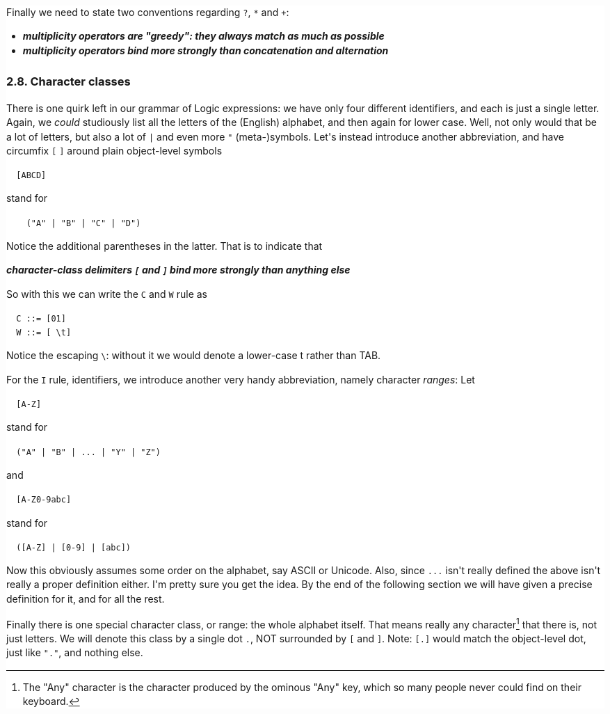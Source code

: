 Finally we need to state two conventions regarding `?`, `*` and `+`:

- ***multiplicity operators are "greedy": they always match as much as possible***
- ***multiplicity operators bind more strongly than concatenation and alternation***


### 2.8. Character classes
There is one quirk left in our grammar of Logic expressions: we have only four different identifiers, and each is just a single letter. Again, we *could* studiously list all the letters of the (English) alphabet, and then again for lower case.
Well, not only would that be a lot of letters, but also a lot of `|` and even more `"` (meta-)symbols. Let's instead introduce another abbreviation, and have circumfix `[` `]` around plain object-level symbols
```
  [ABCD]
```
stand for
```
	("A" | "B" | "C" | "D")
```
Notice the additional parentheses in the latter. That is to indicate that

***character-class delimiters `[` and `]` bind more strongly than anything else***

So with this we can write the `C` and `W` rule as
```
  C ::= [01]
  W ::= [ \t]
```
Notice the escaping `\`: without it we would denote a lower-case t rather than TAB.

For the `I` rule, identifiers, we introduce another very handy abbreviation, namely character *ranges*:
Let
```
  [A-Z]
```
stand for
```
  ("A" | "B" | ... | "Y" | "Z")
```
and
```
  [A-Z0-9abc]
```
stand for
```
  ([A-Z] | [0-9] | [abc])
```

Now this obviously assumes some order on the alphabet, say ASCII or Unicode.
Also, since `...` isn't really defined the above isn't really a proper definition either. I'm pretty sure you get the idea. By the end of the following section we will have given a precise definition for it, and for all the rest.

Finally there is one special character class, or range: the whole alphabet itself. That means really any character[^any-character] that there is, not just letters. We will denote this class by a single dot `.`, NOT surrounded by `[` and `]`. Note: `[.]` would match the object-level dot, just like `"."`, and nothing else.


[^1]: Well, I just "curried" the problem... (sorry for the rather nerdy joke, just couldn't resist)
[^unused-rules]: "never-mentioned" is actually a bit too strict. Precisely it is "not *reachable* from the start rule"
[^infinite-xs]: The language contains exactly one word, namely the infinite sequence of "x"s. Not so hard, actually. But what about this slight variation: `S ::= S "x"`? ... ;)
[^3]: `(` and `)` can actually be viewed as *one* operator (note: *one*, NOT two). Just in case you wanna show off: such an operator is classified as a "circumfix"-operator.
[^solutionEx5.2.4]: We'll prove "`"+"` never below `"!"`"; the argument is pretty much the same for the others. Firstly, the derivation-tree-to-AST transformation never promotes an operator node beyond its direct parent. Therefore it is sufficient to prove the statement for the derivation tree: in order to get to the `N` rule, which derives the `"!"`, the derivation must inevitable go through the `S` rule *first*. But there is the only opportunity to derive any, and all `"+"`s - remember: no parentheses, so we will never get back to `S` again. Hence after that the input word has been split up into sub-words, none of which contains a `"+"`. So any derivation of a `"!"` must happen further down the tree than any `"+"` node.
[^solutionEx5.2.5a]: `T ::= F | T "*" F`, make `T` left-recursive. But the recursion - should we choose the second alternative - now happens before anything else is derived - and we are immediately faced with the very same decision to make again! One might think of some way of "looking ahead" in order to make this decision. But how far? In fact, the length of the sub-word derived by `T` can be arbitrarily long. A better solution is to not use left-recursion at all and instead transform the AST at (and below) those operator nodes for which left-associativity is desired.
[^solutionEx5.2.5b]: TODO
[^simulate_mult_ops]: `R ::= T?` ~> `R ::= T | ε`, 
[^any-character]: The "Any" character is the character produced by the ominous "Any" key, which so many people never could find on their keyboard. 